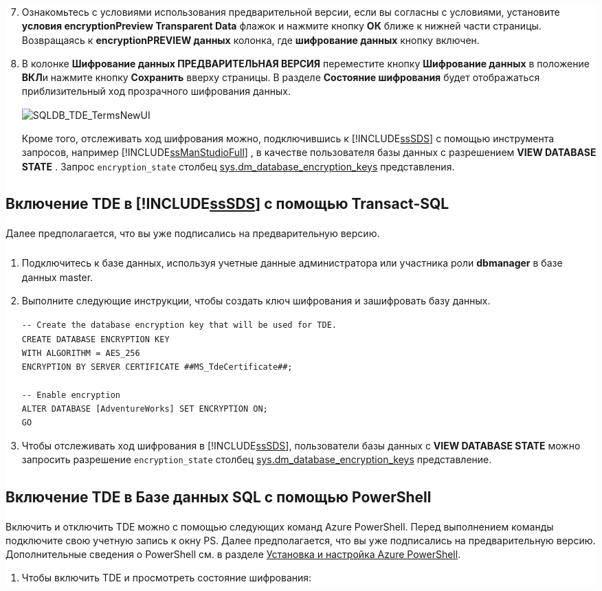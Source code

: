 7.  Ознакомьтесь с условиями использования предварительной версии, если вы согласны с условиями, установите **условия encryptionPreview Transparent Data** флажок и нажмите кнопку **ОК** ближе к нижней части страницы. Возвращаясь к **encryptionPREVIEW данных** колонка, где **шифрование данных** кнопку включен.  
  
8.  В колонке **Шифрование данных ПРЕДВАРИТЕЛЬНАЯ ВЕРСИЯ** переместите кнопку **Шифрование данных** в положение **ВКЛ**и нажмите кнопку **Сохранить** вверху страницы. В разделе **Состояние шифрования** будет отображаться приблизительный ход прозрачного шифрования данных.  
  
     ![SQLDB_TDE_TermsNewUI](../../2014/database-engine/media/sqldb-tde-termsnewui.png "SQLDB_TDE_TermsNewUI")  
  
     Кроме того, отслеживать ход шифрования можно, подключившись к [!INCLUDE[ssSDS](../includes/sssds-md.md)] с помощью инструмента запросов, например [!INCLUDE[ssManStudioFull](../includes/ssmanstudiofull-md.md)] , в качестве пользователя базы данных с разрешением **VIEW DATABASE STATE** . Запрос `encryption_state` столбец [sys.dm_database_encryption_keys](/sql/relational-databases/system-dynamic-management-views/sys-dm-database-encryption-keys-transact-sql) представления.  
  
##  <a name="Encrypt"></a> Включение TDE в [!INCLUDE[ssSDS](../includes/sssds-md.md)] с помощью Transact-SQL  
 Далее предполагается, что вы уже подписались на предварительную версию.  
  
###  <a name="TsqlProcedure"></a>  
  
1.  Подключитесь к базе данных, используя учетные данные администратора или участника роли **dbmanager** в базе данных master.  
  
2.  Выполните следующие инструкции, чтобы создать ключ шифрования и зашифровать базу данных.  
  
    ```  
    -- Create the database encryption key that will be used for TDE.  
    CREATE DATABASE ENCRYPTION KEY   
    WITH ALGORITHM = AES_256   
    ENCRYPTION BY SERVER CERTIFICATE ##MS_TdeCertificate##;  
  
    -- Enable encryption  
    ALTER DATABASE [AdventureWorks] SET ENCRYPTION ON;  
    GO  
    ```  
  
3.  Чтобы отслеживать ход шифрования в [!INCLUDE[ssSDS](../includes/sssds-md.md)], пользователи базы данных с **VIEW DATABASE STATE** можно запросить разрешение `encryption_state` столбец [sys.dm_database_encryption_keys](/sql/relational-databases/system-dynamic-management-views/sys-dm-database-encryption-keys-transact-sql) представление.  
  
## <a name="enabling-tde-on-sql-database-by-using-powershell"></a>Включение TDE в Базе данных SQL с помощью PowerShell  
 Включить и отключить TDE можно с помощью следующих команд Azure PowerShell. Перед выполнением команды подключите свою учетную запись к окну PS. Далее предполагается, что вы уже подписались на предварительную версию. Дополнительные сведения о PowerShell см. в разделе [Установка и настройка Azure PowerShell](http://azure.microsoft.com/documentation/articles/powershell-install-configure/).  
  
1.  Чтобы включить TDE и просмотреть состояние шифрования:  
  